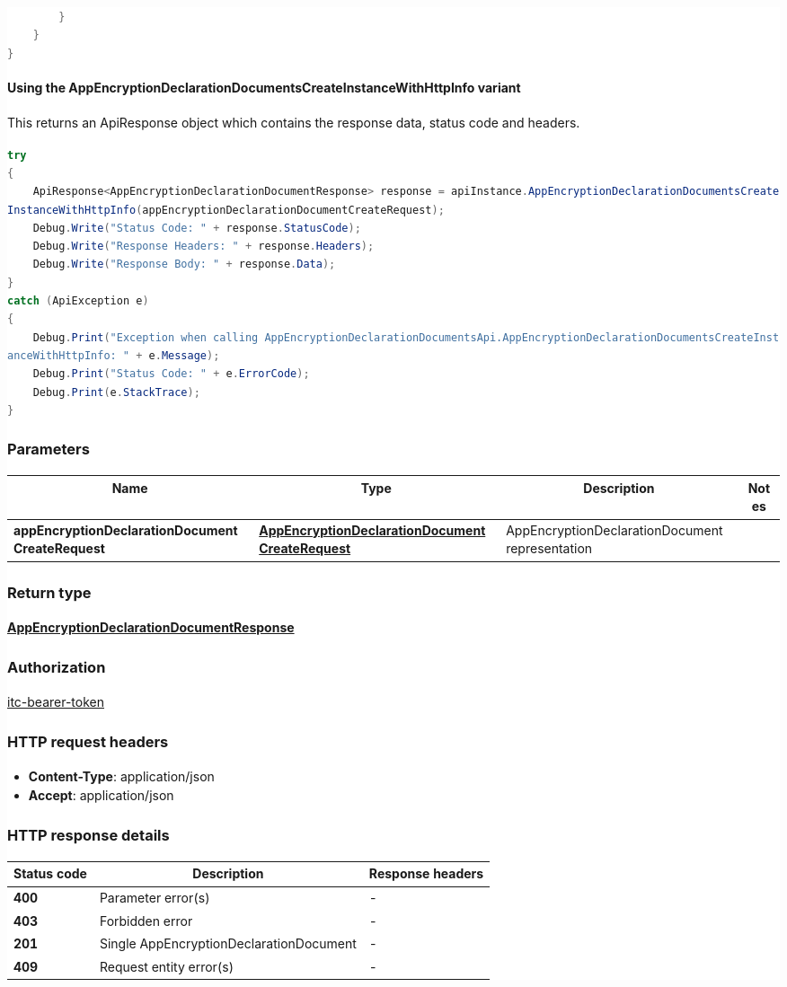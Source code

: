 ```csharp
        }
    }
}
```

#### Using the AppEncryptionDeclarationDocumentsCreateInstanceWithHttpInfo variant
This returns an ApiResponse object which contains the response data, status code and headers.

```csharp
try
{
    ApiResponse<AppEncryptionDeclarationDocumentResponse> response = apiInstance.AppEncryptionDeclarationDocumentsCreateInstanceWithHttpInfo(appEncryptionDeclarationDocumentCreateRequest);
    Debug.Write("Status Code: " + response.StatusCode);
    Debug.Write("Response Headers: " + response.Headers);
    Debug.Write("Response Body: " + response.Data);
}
catch (ApiException e)
{
    Debug.Print("Exception when calling AppEncryptionDeclarationDocumentsApi.AppEncryptionDeclarationDocumentsCreateInstanceWithHttpInfo: " + e.Message);
    Debug.Print("Status Code: " + e.ErrorCode);
    Debug.Print(e.StackTrace);
}
```

### Parameters

| Name | Type | Description | Notes |
|------|------|-------------|-------|
| **appEncryptionDeclarationDocumentCreateRequest** | [**AppEncryptionDeclarationDocumentCreateRequest**](AppEncryptionDeclarationDocumentCreateRequest.md) | AppEncryptionDeclarationDocument representation |  |

### Return type

[**AppEncryptionDeclarationDocumentResponse**](AppEncryptionDeclarationDocumentResponse.md)

### Authorization

[itc-bearer-token](../README.md#itc-bearer-token)

### HTTP request headers

 - **Content-Type**: application/json
 - **Accept**: application/json


### HTTP response details
| Status code | Description | Response headers |
|-------------|-------------|------------------|
| **400** | Parameter error(s) |  -  |
| **403** | Forbidden error |  -  |
| **201** | Single AppEncryptionDeclarationDocument |  -  |
| **409** | Request entity error(s) |  -  |
